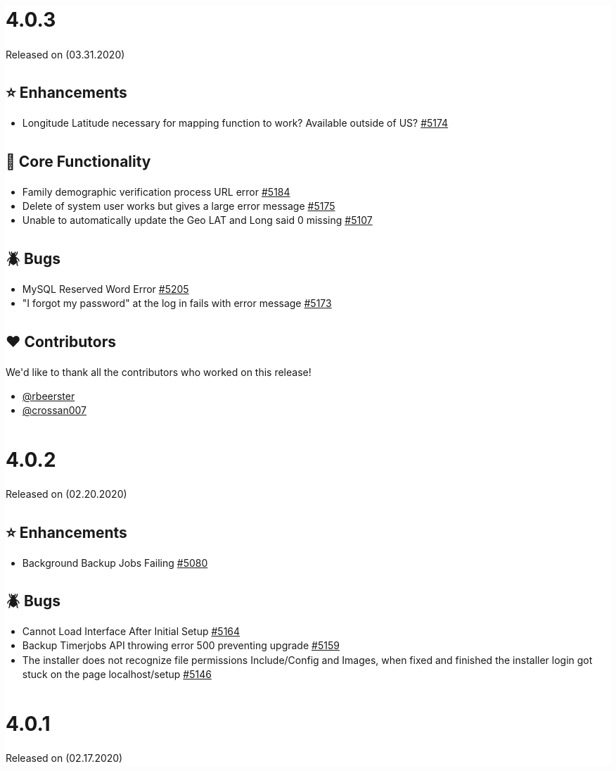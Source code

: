 # 4.0.3
Released on (03.31.2020)

## :star: Enhancements

- Longitude Latitude necessary for mapping function to work?  Available outside of US? [#5174](https://github.com/ChurchCRM/CRM/issues/5174)

## :tada: Core Functionality

- Family demographic verification process URL error [#5184](https://github.com/ChurchCRM/CRM/issues/5184)
- Delete of system user works but gives a large error message [#5175](https://github.com/ChurchCRM/CRM/issues/5175)
- Unable to automatically update the Geo LAT and Long said 0 missing [#5107](https://github.com/ChurchCRM/CRM/issues/5107)

## :beetle: Bugs

- MySQL Reserved Word Error [#5205](https://github.com/ChurchCRM/CRM/issues/5205)
- "I forgot my password" at the log in fails with error message [#5173](https://github.com/ChurchCRM/CRM/issues/5173)

## :heart: Contributors

We'd like to thank all the contributors who worked on this release!

- [@rbeerster](https://github.com/rbeerster)
- [@crossan007](https://github.com/crossan007)

# 4.0.2
Released on (02.20.2020)

## :star: Enhancements

- Background Backup Jobs Failing [#5080](https://github.com/ChurchCRM/CRM/issues/5080)

## :beetle: Bugs

- Cannot Load Interface After Initial Setup [#5164](https://github.com/ChurchCRM/CRM/issues/5164)
- Backup Timerjobs API throwing error 500 preventing upgrade [#5159](https://github.com/ChurchCRM/CRM/issues/5159)
- The installer does not recognize file permissions Include/Config and Images, when fixed and finished the installer login got stuck on the page localhost/setup [#5146](https://github.com/ChurchCRM/CRM/issues/5146)

# 4.0.1
Released on (02.17.2020)

